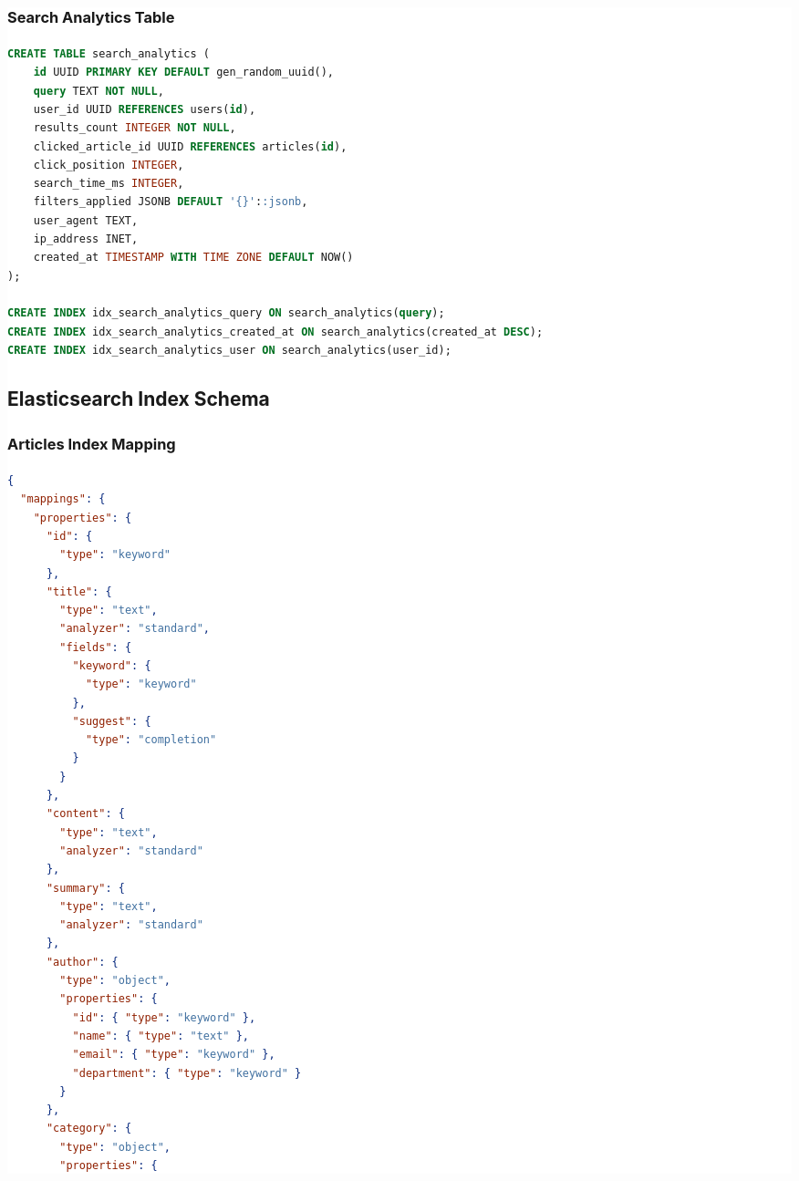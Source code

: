 ### Search Analytics Table
```sql
CREATE TABLE search_analytics (
    id UUID PRIMARY KEY DEFAULT gen_random_uuid(),
    query TEXT NOT NULL,
    user_id UUID REFERENCES users(id),
    results_count INTEGER NOT NULL,
    clicked_article_id UUID REFERENCES articles(id),
    click_position INTEGER,
    search_time_ms INTEGER,
    filters_applied JSONB DEFAULT '{}'::jsonb,
    user_agent TEXT,
    ip_address INET,
    created_at TIMESTAMP WITH TIME ZONE DEFAULT NOW()
);

CREATE INDEX idx_search_analytics_query ON search_analytics(query);
CREATE INDEX idx_search_analytics_created_at ON search_analytics(created_at DESC);
CREATE INDEX idx_search_analytics_user ON search_analytics(user_id);
```

## Elasticsearch Index Schema

### Articles Index Mapping
```json
{
  "mappings": {
    "properties": {
      "id": {
        "type": "keyword"
      },
      "title": {
        "type": "text",
        "analyzer": "standard",
        "fields": {
          "keyword": {
            "type": "keyword"
          },
          "suggest": {
            "type": "completion"
          }
        }
      },
      "content": {
        "type": "text",
        "analyzer": "standard"
      },
      "summary": {
        "type": "text",
        "analyzer": "standard"
      },
      "author": {
        "type": "object",
        "properties": {
          "id": { "type": "keyword" },
          "name": { "type": "text" },
          "email": { "type": "keyword" },
          "department": { "type": "keyword" }
        }
      },
      "category": {
        "type": "object",
        "properties": {
```